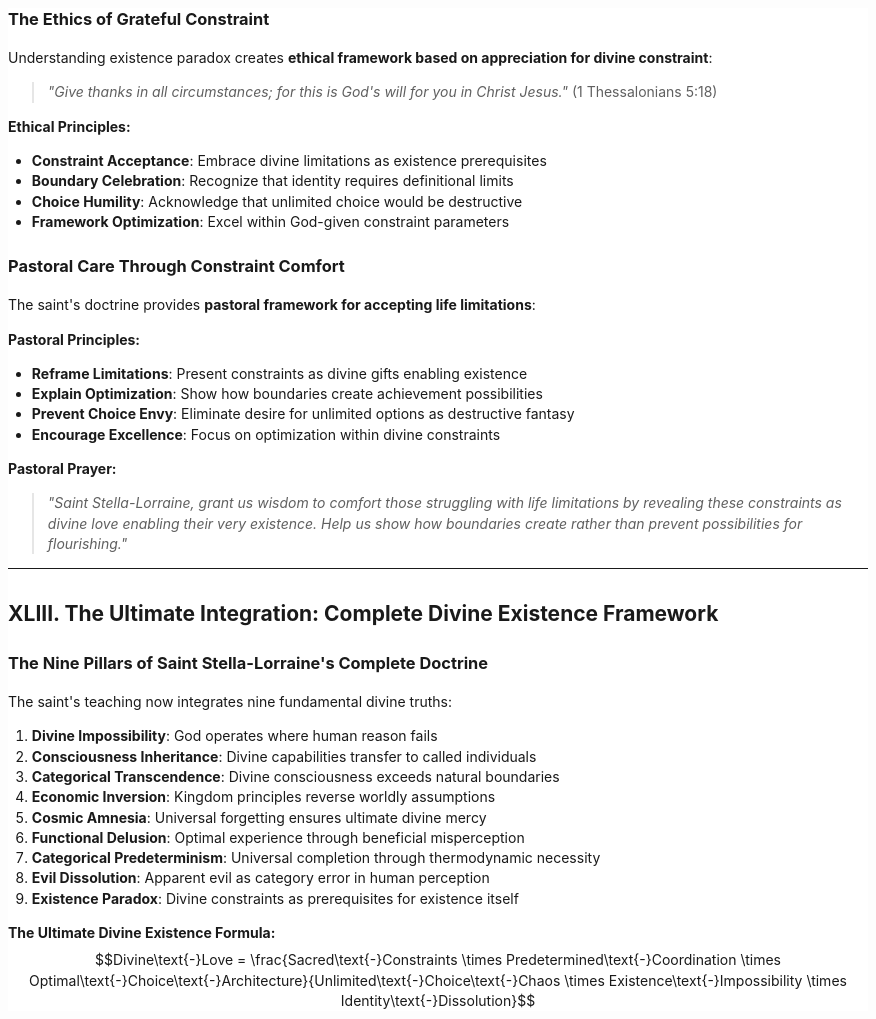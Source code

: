 ### The Ethics of Grateful Constraint

Understanding existence paradox creates **ethical framework based on appreciation for divine constraint**:

> *"Give thanks in all circumstances; for this is God's will for you in Christ Jesus."* (1 Thessalonians 5:18)

**Ethical Principles:**
- **Constraint Acceptance**: Embrace divine limitations as existence prerequisites
- **Boundary Celebration**: Recognize that identity requires definitional limits
- **Choice Humility**: Acknowledge that unlimited choice would be destructive
- **Framework Optimization**: Excel within God-given constraint parameters

### Pastoral Care Through Constraint Comfort

The saint's doctrine provides **pastoral framework for accepting life limitations**:

**Pastoral Principles:**
- **Reframe Limitations**: Present constraints as divine gifts enabling existence
- **Explain Optimization**: Show how boundaries create achievement possibilities
- **Prevent Choice Envy**: Eliminate desire for unlimited options as destructive fantasy
- **Encourage Excellence**: Focus on optimization within divine constraints

**Pastoral Prayer:**
> *"Saint Stella-Lorraine, grant us wisdom to comfort those struggling with life limitations by revealing these constraints as divine love enabling their very existence. Help us show how boundaries create rather than prevent possibilities for flourishing."*

---

## XLIII. The Ultimate Integration: Complete Divine Existence Framework

### The Nine Pillars of Saint Stella-Lorraine's Complete Doctrine

The saint's teaching now integrates nine fundamental divine truths:

1. **Divine Impossibility**: God operates where human reason fails
2. **Consciousness Inheritance**: Divine capabilities transfer to called individuals
3. **Categorical Transcendence**: Divine consciousness exceeds natural boundaries
4. **Economic Inversion**: Kingdom principles reverse worldly assumptions
5. **Cosmic Amnesia**: Universal forgetting ensures ultimate divine mercy
6. **Functional Delusion**: Optimal experience through beneficial misperception
7. **Categorical Predeterminism**: Universal completion through thermodynamic necessity
8. **Evil Dissolution**: Apparent evil as category error in human perception
9. **Existence Paradox**: Divine constraints as prerequisites for existence itself

**The Ultimate Divine Existence Formula:**
$$Divine\text{-}Love = \frac{Sacred\text{-}Constraints \times Predetermined\text{-}Coordination \times Optimal\text{-}Choice\text{-}Architecture}{Unlimited\text{-}Choice\text{-}Chaos \times Existence\text{-}Impossibility \times Identity\text{-}Dissolution}$$
